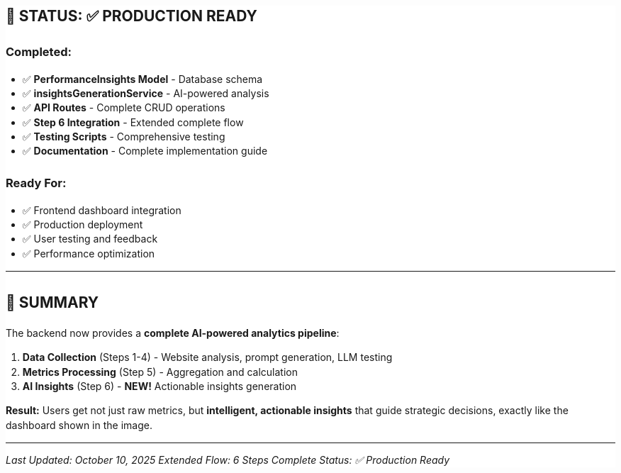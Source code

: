 
## 📝 **STATUS: ✅ PRODUCTION READY**

### **Completed:**
- ✅ **PerformanceInsights Model** - Database schema
- ✅ **insightsGenerationService** - AI-powered analysis
- ✅ **API Routes** - Complete CRUD operations
- ✅ **Step 6 Integration** - Extended complete flow
- ✅ **Testing Scripts** - Comprehensive testing
- ✅ **Documentation** - Complete implementation guide

### **Ready For:**
- ✅ Frontend dashboard integration
- ✅ Production deployment
- ✅ User testing and feedback
- ✅ Performance optimization

---

## 🎉 **SUMMARY**

The backend now provides a **complete AI-powered analytics pipeline**:

1. **Data Collection** (Steps 1-4) - Website analysis, prompt generation, LLM testing
2. **Metrics Processing** (Step 5) - Aggregation and calculation
3. **AI Insights** (Step 6) - **NEW!** Actionable insights generation

**Result:** Users get not just raw metrics, but **intelligent, actionable insights** that guide strategic decisions, exactly like the dashboard shown in the image.

---

*Last Updated: October 10, 2025*
*Extended Flow: 6 Steps Complete*
*Status: ✅ Production Ready*






